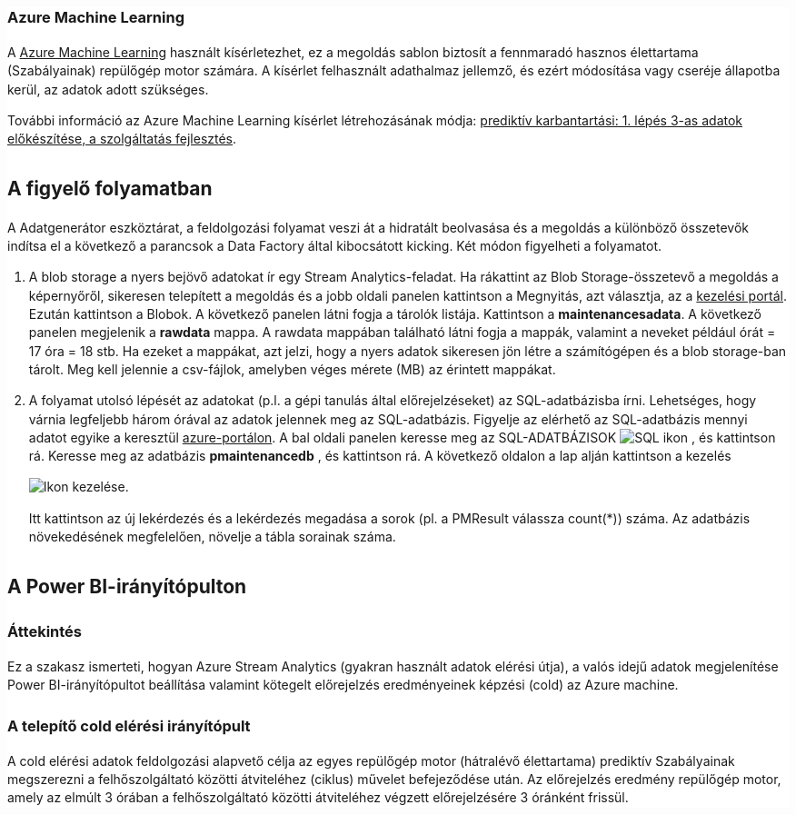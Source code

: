 ### <a name="azure-machine-learning"></a>Azure Machine Learning
A [Azure Machine Learning](https://azure.microsoft.com/services/machine-learning/) használt kísérletezhet, ez a megoldás sablon biztosít a fennmaradó hasznos élettartama (Szabályainak) repülőgép motor számára. A kísérlet felhasznált adathalmaz jellemző, és ezért módosítása vagy cseréje állapotba kerül, az adatok adott szükséges.

További információ az Azure Machine Learning kísérlet létrehozásának módja: [prediktív karbantartási: 1. lépés 3-as adatok előkészítése, a szolgáltatás fejlesztés](http://gallery.cortanaanalytics.com/Experiment/Predictive-Maintenance-Step-1-of-3-data-preparation-and-feature-engineering-2).

## <a name="monitor-progress"></a>**A figyelő folyamatban**
 A Adatgenerátor eszköztárat, a feldolgozási folyamat veszi át a hidratált beolvasása és a megoldás a különböző összetevők indítsa el a következő a parancsok a Data Factory által kibocsátott kicking. Két módon figyelheti a folyamatot.

1. A blob storage a nyers bejövő adatokat ír egy Stream Analytics-feladat. Ha rákattint az Blob Storage-összetevő a megoldás a képernyőről, sikeresen telepített a megoldás és a jobb oldali panelen kattintson a Megnyitás, azt választja, az a [kezelési portál](https://portal.azure.com/). Ezután kattintson a Blobok. A következő panelen látni fogja a tárolók listája. Kattintson a **maintenancesadata**. A következő panelen megjelenik a **rawdata** mappa. A rawdata mappában található látni fogja a mappák, valamint a neveket például órát = 17 óra = 18 stb. Ha ezeket a mappákat, azt jelzi, hogy a nyers adatok sikeresen jön létre a számítógépen és a blob storage-ban tárolt. Meg kell jelennie a csv-fájlok, amelyben véges mérete (MB) az érintett mappákat.
2. A folyamat utolsó lépését az adatokat (p.l. a gépi tanulás által előrejelzéseket) az SQL-adatbázisba írni. Lehetséges, hogy várnia legfeljebb három órával az adatok jelennek meg az SQL-adatbázis. Figyelje az elérhető az SQL-adatbázis mennyi adatot egyike a keresztül [azure-portálon](https://manage.windowsazure.com/). A bal oldali panelen keresse meg az SQL-ADATBÁZISOK ![SQL ikon](./media/cortana-analytics-technical-guide-predictive-maintenance/icon-SQL-databases.png) , és kattintson rá. Keresse meg az adatbázis **pmaintenancedb** , és kattintson rá. A következő oldalon a lap alján kattintson a kezelés
   
    ![Ikon kezelése](./media/cortana-analytics-technical-guide-predictive-maintenance/icon-manage.png).
   
    Itt kattintson az új lekérdezés és a lekérdezés megadása a sorok (pl. a PMResult válassza count(*)) száma. Az adatbázis növekedésének megfelelően, növelje a tábla sorainak száma.

## <a name="power-bi-dashboard"></a>**A Power BI-irányítópulton**
### <a name="overview"></a>Áttekintés
Ez a szakasz ismerteti, hogyan Azure Stream Analytics (gyakran használt adatok elérési útja), a valós idejű adatok megjelenítése Power BI-irányítópultot beállítása valamint kötegelt előrejelzés eredményeinek képzési (cold) az Azure machine.

### <a name="setup-cold-path-dashboard"></a>A telepítő cold elérési irányítópult
A cold elérési adatok feldolgozási alapvető célja az egyes repülőgép motor (hátralévő élettartama) prediktív Szabályainak megszerezni a felhőszolgáltató közötti átviteléhez (ciklus) művelet befejeződése után. Az előrejelzés eredmény repülőgép motor, amely az elmúlt 3 órában a felhőszolgáltató közötti átviteléhez végzett előrejelzésére 3 óránként frissül.
